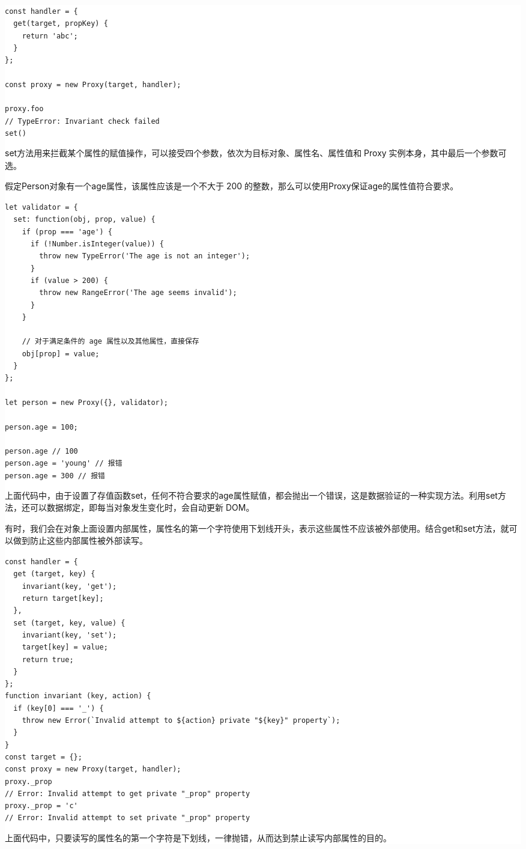    const handler = {
      get(target, propKey) {
        return 'abc';
      }
    };
    
    const proxy = new Proxy(target, handler);
    
    proxy.foo
    // TypeError: Invariant check failed
    set()
set方法用来拦截某个属性的赋值操作，可以接受四个参数，依次为目标对象、属性名、属性值和 Proxy 实例本身，其中最后一个参数可选。

假定Person对象有一个age属性，该属性应该是一个不大于 200 的整数，那么可以使用Proxy保证age的属性值符合要求。

    let validator = {
      set: function(obj, prop, value) {
        if (prop === 'age') {
          if (!Number.isInteger(value)) {
            throw new TypeError('The age is not an integer');
          }
          if (value > 200) {
            throw new RangeError('The age seems invalid');
          }
        }

        // 对于满足条件的 age 属性以及其他属性，直接保存
        obj[prop] = value;
      }
    };

    let person = new Proxy({}, validator);
    
    person.age = 100;
    
    person.age // 100
    person.age = 'young' // 报错
    person.age = 300 // 报错
上面代码中，由于设置了存值函数set，任何不符合要求的age属性赋值，都会抛出一个错误，这是数据验证的一种实现方法。利用set方法，还可以数据绑定，即每当对象发生变化时，会自动更新 DOM。

有时，我们会在对象上面设置内部属性，属性名的第一个字符使用下划线开头，表示这些属性不应该被外部使用。结合get和set方法，就可以做到防止这些内部属性被外部读写。
    
    const handler = {
      get (target, key) {
        invariant(key, 'get');
        return target[key];
      },
      set (target, key, value) {
        invariant(key, 'set');
        target[key] = value;
        return true;
      }
    };
    function invariant (key, action) {
      if (key[0] === '_') {
        throw new Error(`Invalid attempt to ${action} private "${key}" property`);
      }
    }
    const target = {};
    const proxy = new Proxy(target, handler);
    proxy._prop
    // Error: Invalid attempt to get private "_prop" property
    proxy._prop = 'c'
    // Error: Invalid attempt to set private "_prop" property
上面代码中，只要读写的属性名的第一个字符是下划线，一律抛错，从而达到禁止读写内部属性的目的。

